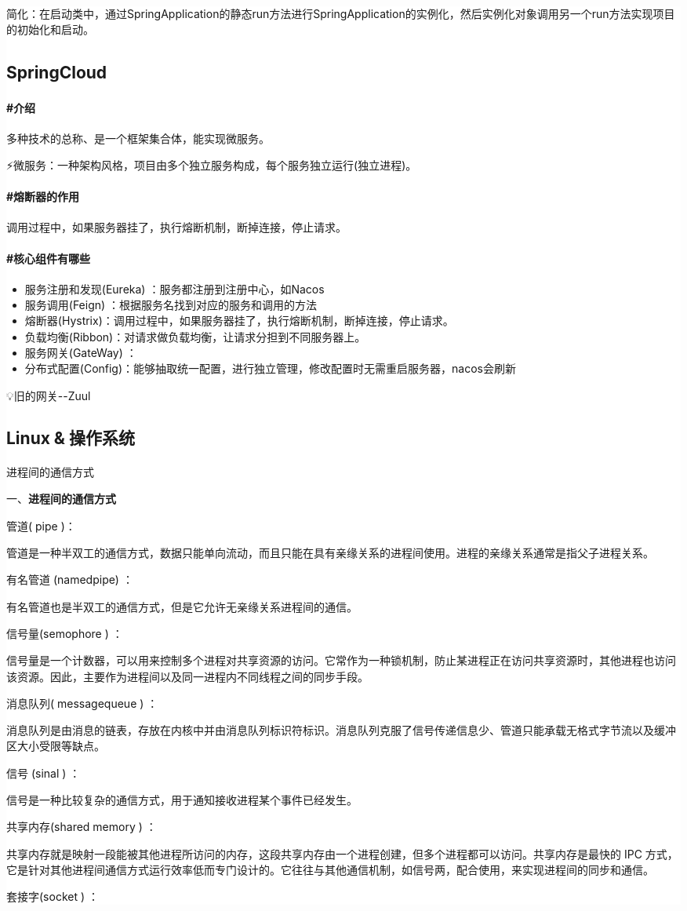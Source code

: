 简化：在启动类中，通过SpringApplication的静态run方法进行SpringApplication的实例化，然后实例化对象调用另一个run方法实现项目的初始化和启动。



## SpringCloud

#### #介绍

多种技术的总称、是一个框架集合体，能实现微服务。

:zap:微服务：一种架构风格，项目由多个独立服务构成，每个服务独立运行(独立进程)。

#### #熔断器的作用

调用过程中，如果服务器挂了，执行熔断机制，断掉连接，停止请求。

#### #核心组件有哪些

* 服务注册和发现(Eureka)  ：服务都注册到注册中心，如Nacos
* 服务调用(Feign) ：根据服务名找到对应的服务和调用的方法
* 熔断器(Hystrix)：调用过程中，如果服务器挂了，执行熔断机制，断掉连接，停止请求。
* 负载均衡(Ribbon)：对请求做负载均衡，让请求分担到不同服务器上。
* 服务网关(GateWay) ：
* 分布式配置(Config)：能够抽取统一配置，进行独立管理，修改配置时无需重启服务器，nacos会刷新

:bulb:旧的网关--Zuul

## Linux & 操作系统

进程间的通信方式

一、**进程间的通信方式**

管道( pipe )：

管道是一种半双工的通信方式，数据只能单向流动，而且只能在具有亲缘关系的进程间使用。进程的亲缘关系通常是指父子进程关系。

有名管道 (namedpipe) ：

有名管道也是半双工的通信方式，但是它允许无亲缘关系进程间的通信。

信号量(semophore ) ：

信号量是一个计数器，可以用来控制多个进程对共享资源的访问。它常作为一种锁机制，防止某进程正在访问共享资源时，其他进程也访问该资源。因此，主要作为进程间以及同一进程内不同线程之间的同步手段。

消息队列( messagequeue ) ：

消息队列是由消息的链表，存放在内核中并由消息队列标识符标识。消息队列克服了信号传递信息少、管道只能承载无格式字节流以及缓冲区大小受限等缺点。

信号 (sinal ) ：

信号是一种比较复杂的通信方式，用于通知接收进程某个事件已经发生。

共享内存(shared memory ) ：

共享内存就是映射一段能被其他进程所访问的内存，这段共享内存由一个进程创建，但多个进程都可以访问。共享内存是最快的 IPC 方式，它是针对其他进程间通信方式运行效率低而专门设计的。它往往与其他通信机制，如信号两，配合使用，来实现进程间的同步和通信。

套接字(socket ) ：
